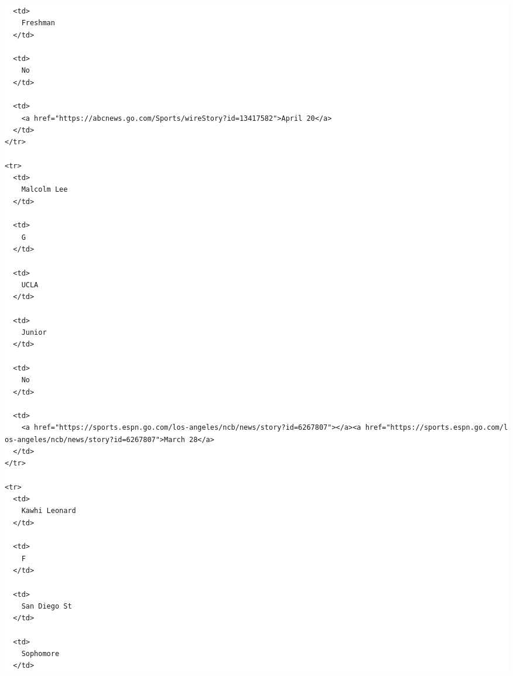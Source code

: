       <td>
        Freshman
      </td>

      <td>
        No
      </td>

      <td>
        <a href="https://abcnews.go.com/Sports/wireStory?id=13417582">April 20</a>
      </td>
    </tr>

    <tr>
      <td>
        Malcolm Lee
      </td>

      <td>
        G
      </td>

      <td>
        UCLA
      </td>

      <td>
        Junior
      </td>

      <td>
        No
      </td>

      <td>
        <a href="https://sports.espn.go.com/los-angeles/ncb/news/story?id=6267807"></a><a href="https://sports.espn.go.com/los-angeles/ncb/news/story?id=6267807">March 28</a>
      </td>
    </tr>

    <tr>
      <td>
        Kawhi Leonard
      </td>

      <td>
        F
      </td>

      <td>
        San Diego St
      </td>

      <td>
        Sophomore
      </td>
